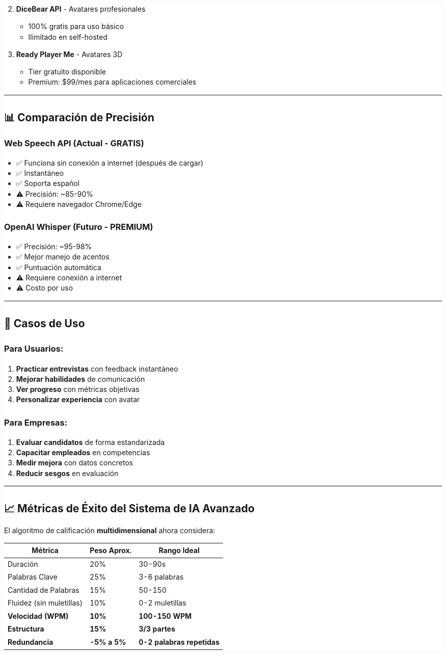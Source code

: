 2. **DiceBear API** - Avatares profesionales
   - 100% gratis para uso básico
   - Ilimitado en self-hosted

3. **Ready Player Me** - Avatares 3D
   - Tier gratuito disponible
   - Premium: $99/mes para aplicaciones comerciales

---

## 📊 Comparación de Precisión

### Web Speech API (Actual - GRATIS)
- ✅ Funciona sin conexión a internet (después de cargar)
- ✅ Instantáneo
- ✅ Soporta español
- ⚠️ Precisión: ~85-90%
- ⚠️ Requiere navegador Chrome/Edge

### OpenAI Whisper (Futuro - PREMIUM)
- ✅ Precisión: ~95-98%
- ✅ Mejor manejo de acentos
- ✅ Puntuación automática
- ⚠️ Requiere conexión a internet
- ⚠️ Costo por uso

---

## 🎯 Casos de Uso

### Para Usuarios:
1. **Practicar entrevistas** con feedback instantáneo
2. **Mejorar habilidades** de comunicación
3. **Ver progreso** con métricas objetivas
4. **Personalizar experiencia** con avatar

### Para Empresas:
1. **Evaluar candidatos** de forma estandarizada
2. **Capacitar empleados** en competencias
3. **Medir mejora** con datos concretos
4. **Reducir sesgos** en evaluación

---

## 📈 Métricas de Éxito del Sistema de IA Avanzado

El algoritmo de calificación **multidimensional** ahora considera:

| Métrica | Peso Aprox. | Rango Ideal |
|---------|-------------|-------------|
| Duración | 20% | 30-90s |
| Palabras Clave | 25% | 3-6 palabras |
| Cantidad de Palabras | 15% | 50-150 |
| Fluidez (sin muletillas) | 10% | 0-2 muletillas |
| **Velocidad (WPM)** | **10%** | **100-150 WPM** |
| **Estructura** | **15%** | **3/3 partes** |
| **Redundancia** | **-5% a 5%** | **0-2 palabras repetidas** |
